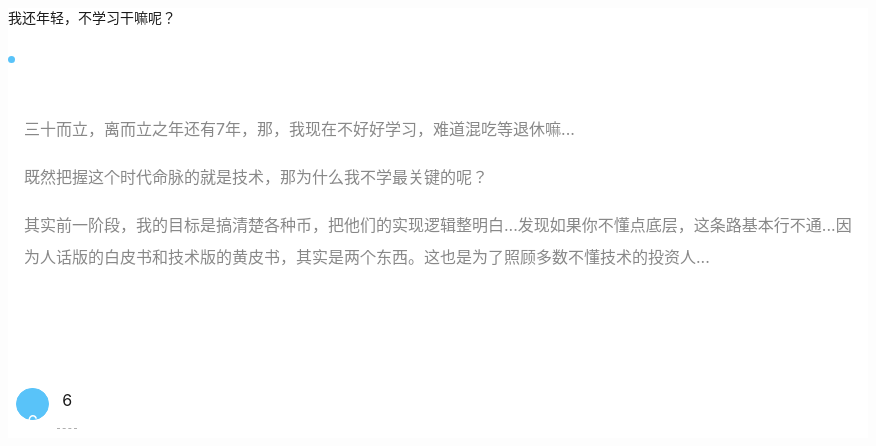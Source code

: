 我还年轻，不学习干嘛呢？</section></section><section style="-webkit-max-logical-width: 100%;max-width: 100%;display: inline-block;vertical-align: bottom;width: 0.5em;height: 0.5em;border-top-left-radius: 50%;border-top-right-radius: 50%;border-bottom-right-radius: 50%;border-bottom-left-radius: 50%;background-color: rgb(89, 195, 249);color: rgb(255, 255, 255);box-sizing: border-box !important;word-wrap: break-word !important;outline: none 0px !important;"></section></section></section></section></section><p><br></p></section><p style="margin-right: 16px;margin-left: 16px;font-size: 16px;white-space: normal;-webkit-max-logical-width: 100%;background-color: rgb(255, 255, 255);line-height: 2em;box-sizing: border-box !important;word-wrap: break-word !important;outline: none 0px !important;"><span style="color: rgb(136, 136, 136);">三十而立，离而立之年还有7年，那，我现在不好好学习，难道混吃等退休嘛...</span><br></p><p style="margin-right: 16px;margin-left: 16px;font-size: 16px;white-space: normal;-webkit-max-logical-width: 100%;background-color: rgb(255, 255, 255);line-height: 2em;box-sizing: border-box !important;word-wrap: break-word !important;outline: none 0px !important;"><span style="color: rgb(136, 136, 136);">既然把握这个时代命脉的就是技术，那为什么我不学最关键的呢？</span></p><p style="margin-right: 16px;margin-left: 16px;font-size: 16px;white-space: normal;-webkit-max-logical-width: 100%;background-color: rgb(255, 255, 255);line-height: 2em;box-sizing: border-box !important;word-wrap: break-word !important;outline: none 0px !important;"><span style="color: rgb(136, 136, 136);">其实前一阶段，我的目标是搞清楚各种币，把他们的实现逻辑整明白...发现如果你不懂点底层，这条路基本行不通...因为人话版的白皮书和技术版的黄皮书，其实是两个东西。这也是为了照顾多数不懂技术的投资人...</span></p><p style="margin-right: 16px;margin-left: 16px;font-size: 16px;white-space: normal;-webkit-max-logical-width: 100%;background-color: rgb(255, 255, 255);line-height: 2em;box-sizing: border-box !important;word-wrap: break-word !important;outline: none 0px !important;"><span style="color: rgb(136, 136, 136);"><br></span></p><p style="margin-right: 16px;margin-left: 16px;font-size: 16px;white-space: normal;-webkit-max-logical-width: 100%;background-color: rgb(255, 255, 255);line-height: 2em;box-sizing: border-box !important;word-wrap: break-word !important;outline: none 0px !important;"><br></p><section class="_135editor" data-tools="135编辑器" data-id="92984" style="font-size: 16px;white-space: normal;-webkit-max-logical-width: 100%;border-width: 0px;border-style: none;border-color: initial;z-index: 0;caret-color: rgb(255, 0, 0);"><section class="" data-width="11.8797%" style="-webkit-max-logical-width: 100%;max-width: 100%;display: inline-block;vertical-align: bottom;width: 49.171875px;box-sizing: border-box !important;word-wrap: break-word !important;outline: none 0px !important;"><section style="-webkit-max-logical-width: 100%;max-width: 100%;box-sizing: border-box !important;word-wrap: break-word !important;outline: none 0px !important;"><section class="" style="margin-top: 3px;margin-bottom: 3px;-webkit-max-logical-width: 100%;max-width: 100%;text-align: center;box-sizing: border-box !important;word-wrap: break-word !important;outline: none 0px !important;"><section class="" style="margin-right: auto;margin-left: auto;-webkit-max-logical-width: 100%;max-width: 100%;display: inline-block;border-width: 1px;border-style: solid;border-color: rgb(89, 195, 249);width: 1.8em;height: 1.8em;line-height: 1.8em;border-radius: 100%;font-size: 18px;background-color: rgb(89, 195, 249);color: rgb(255, 255, 255);box-sizing: border-box !important;word-wrap: break-word !important;outline: none 0px !important;"><p class="autonum" data-original-title="" title="" data-num="6" style="-webkit-max-logical-width: 100%;max-width: 100%;min-height: 1em;box-sizing: border-box !important;word-wrap: break-word !important;outline: none 0px !important;">6</p></section></section></section></section><section class="" data-width="88.1203%" style="-webkit-max-logical-width: 100%;max-width: 100%;display: inline-block;vertical-align: bottom;width: 364.8125px;box-sizing: border-box !important;word-wrap: break-word !important;outline: none 0px !important;"><section style="-webkit-max-logical-width: 100%;max-width: 100%;box-sizing: border-box !important;word-wrap: break-word !important;outline: none 0px !important;"><section class="" style="margin-bottom: 5px;-webkit-max-logical-width: 100%;max-width: 100%;box-sizing: border-box !important;word-wrap: break-word !important;outline: none 0px !important;"><section class="" style="-webkit-max-logical-width: 100%;max-width: 100%;display: inline-block;box-sizing: border-box !important;word-wrap: break-word !important;outline: none 0px !important;"><section class="" style="margin-bottom: 0.25em;padding-right: 5px;padding-left: 5px;-webkit-max-logical-width: 100%;max-width: 100%;display: inline-block;vertical-align: bottom;border-bottom-width: 1px;border-bottom-style: dashed;border-bottom-color: rgb(175, 175, 175);box-sizing: border-box !important;word-wrap: break-word !important;outline: none 0px !important;"><section class="135brush" data-brushtype="text" style="-webkit-max-logical-width: 100%;max-width: 100%;min-height: 1em;box-sizing: border-box !important;word-wrap: break-word !important;outline: none 0px !important;">6